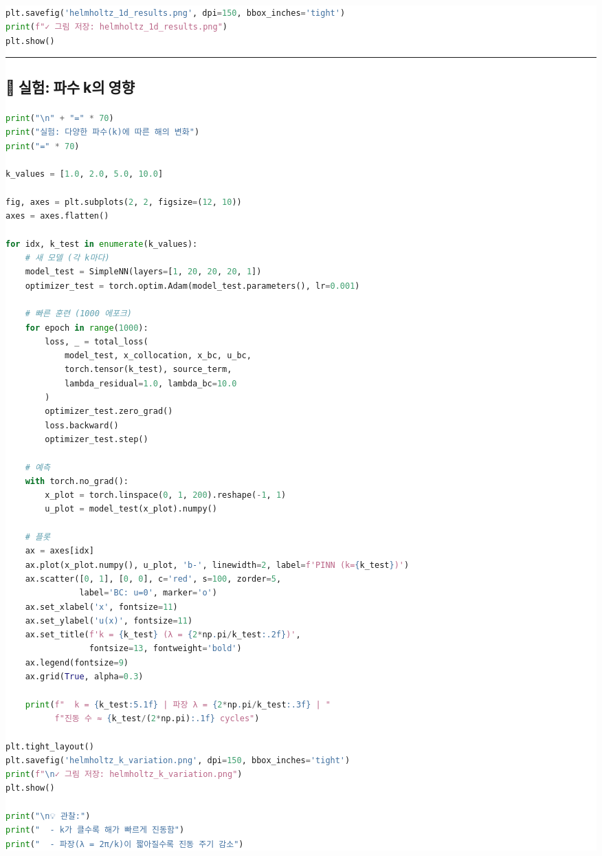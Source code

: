 ```python
plt.savefig('helmholtz_1d_results.png', dpi=150, bbox_inches='tight')
print(f"✓ 그림 저장: helmholtz_1d_results.png")
plt.show()
```

---

## 🔬 실험: 파수 k의 영향

```python
print("\n" + "=" * 70)
print("실험: 다양한 파수(k)에 따른 해의 변화")
print("=" * 70)

k_values = [1.0, 2.0, 5.0, 10.0]

fig, axes = plt.subplots(2, 2, figsize=(12, 10))
axes = axes.flatten()

for idx, k_test in enumerate(k_values):
    # 새 모델 (각 k마다)
    model_test = SimpleNN(layers=[1, 20, 20, 20, 1])
    optimizer_test = torch.optim.Adam(model_test.parameters(), lr=0.001)
    
    # 빠른 훈련 (1000 에포크)
    for epoch in range(1000):
        loss, _ = total_loss(
            model_test, x_collocation, x_bc, u_bc, 
            torch.tensor(k_test), source_term,
            lambda_residual=1.0, lambda_bc=10.0
        )
        optimizer_test.zero_grad()
        loss.backward()
        optimizer_test.step()
    
    # 예측
    with torch.no_grad():
        x_plot = torch.linspace(0, 1, 200).reshape(-1, 1)
        u_plot = model_test(x_plot).numpy()
    
    # 플롯
    ax = axes[idx]
    ax.plot(x_plot.numpy(), u_plot, 'b-', linewidth=2, label=f'PINN (k={k_test})')
    ax.scatter([0, 1], [0, 0], c='red', s=100, zorder=5, 
               label='BC: u=0', marker='o')
    ax.set_xlabel('x', fontsize=11)
    ax.set_ylabel('u(x)', fontsize=11)
    ax.set_title(f'k = {k_test} (λ = {2*np.pi/k_test:.2f})', 
                 fontsize=13, fontweight='bold')
    ax.legend(fontsize=9)
    ax.grid(True, alpha=0.3)
    
    print(f"  k = {k_test:5.1f} | 파장 λ = {2*np.pi/k_test:.3f} | "
          f"진동 수 ≈ {k_test/(2*np.pi):.1f} cycles")

plt.tight_layout()
plt.savefig('helmholtz_k_variation.png', dpi=150, bbox_inches='tight')
print(f"\n✓ 그림 저장: helmholtz_k_variation.png")
plt.show()

print("\n💡 관찰:")
print("  - k가 클수록 해가 빠르게 진동함")
print("  - 파장(λ = 2π/k)이 짧아질수록 진동 주기 감소")
```